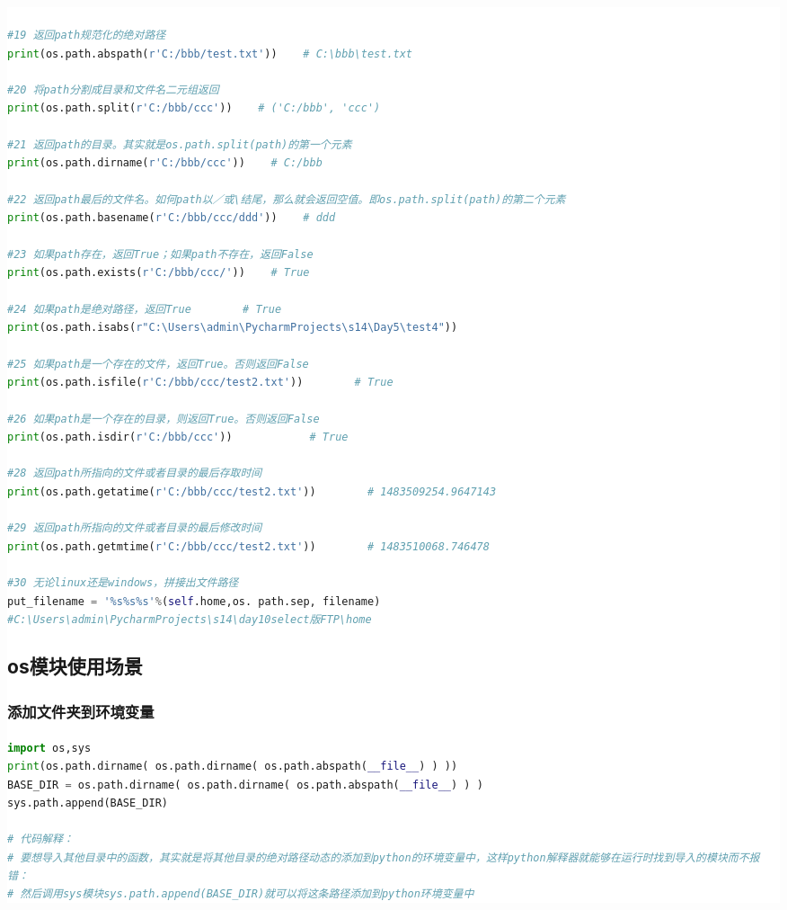 ```python

#19 返回path规范化的绝对路径
print(os.path.abspath(r'C:/bbb/test.txt'))    # C:\bbb\test.txt

#20 将path分割成目录和文件名二元组返回
print(os.path.split(r'C:/bbb/ccc'))    # ('C:/bbb', 'ccc')

#21 返回path的目录。其实就是os.path.split(path)的第一个元素
print(os.path.dirname(r'C:/bbb/ccc'))    # C:/bbb

#22 返回path最后的文件名。如何path以／或\结尾，那么就会返回空值。即os.path.split(path)的第二个元素
print(os.path.basename(r'C:/bbb/ccc/ddd'))    # ddd

#23 如果path存在，返回True；如果path不存在，返回False
print(os.path.exists(r'C:/bbb/ccc/'))    # True

#24 如果path是绝对路径，返回True        # True
print(os.path.isabs(r"C:\Users\admin\PycharmProjects\s14\Day5\test4"))

#25 如果path是一个存在的文件，返回True。否则返回False
print(os.path.isfile(r'C:/bbb/ccc/test2.txt'))        # True

#26 如果path是一个存在的目录，则返回True。否则返回False
print(os.path.isdir(r'C:/bbb/ccc'))            # True

#28 返回path所指向的文件或者目录的最后存取时间
print(os.path.getatime(r'C:/bbb/ccc/test2.txt'))        # 1483509254.9647143

#29 返回path所指向的文件或者目录的最后修改时间
print(os.path.getmtime(r'C:/bbb/ccc/test2.txt'))        # 1483510068.746478

#30 无论linux还是windows，拼接出文件路径
put_filename = '%s%s%s'%(self.home,os. path.sep, filename)
#C:\Users\admin\PycharmProjects\s14\day10select版FTP\home
```



## os模块使用场景

### 添加文件夹到环境变量

```python
import os,sys
print(os.path.dirname( os.path.dirname( os.path.abspath(__file__) ) ))
BASE_DIR = os.path.dirname( os.path.dirname( os.path.abspath(__file__) ) )
sys.path.append(BASE_DIR)

# 代码解释：
# 要想导入其他目录中的函数，其实就是将其他目录的绝对路径动态的添加到python的环境变量中，这样python解释器就能够在运行时找到导入的模块而不报错：
# 然后调用sys模块sys.path.append(BASE_DIR)就可以将这条路径添加到python环境变量中
```
